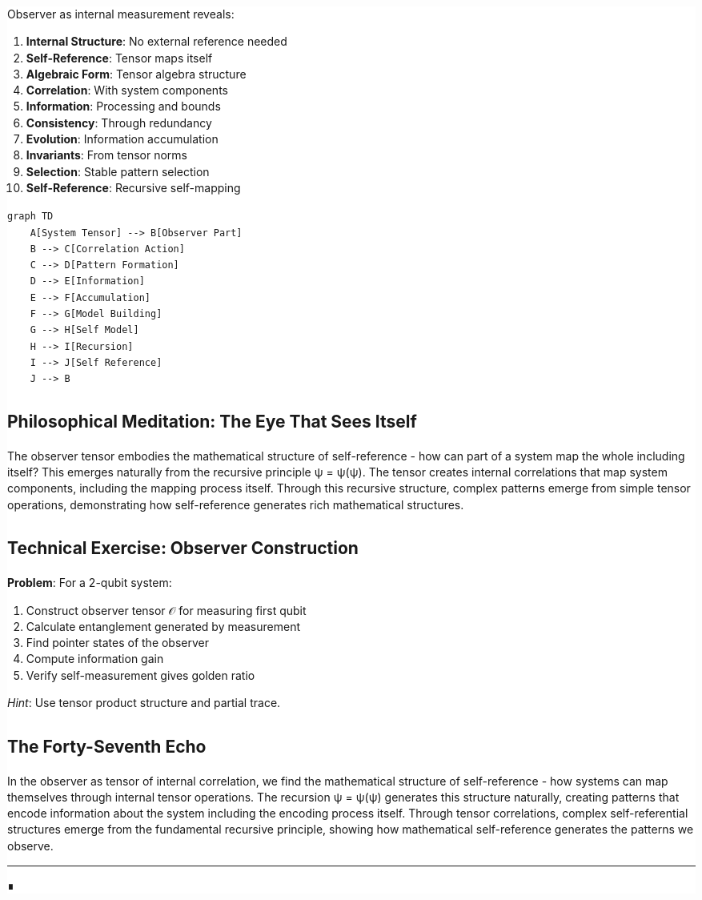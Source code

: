 Observer as internal measurement reveals:

1. **Internal Structure**: No external reference needed
2. **Self-Reference**: Tensor maps itself
3. **Algebraic Form**: Tensor algebra structure
4. **Correlation**: With system components
5. **Information**: Processing and bounds
6. **Consistency**: Through redundancy
7. **Evolution**: Information accumulation
8. **Invariants**: From tensor norms
9. **Selection**: Stable pattern selection
10. **Self-Reference**: Recursive self-mapping

```mermaid
graph TD
    A[System Tensor] --> B[Observer Part]
    B --> C[Correlation Action]
    C --> D[Pattern Formation]
    D --> E[Information]
    E --> F[Accumulation]
    F --> G[Model Building]
    G --> H[Self Model]
    H --> I[Recursion]
    I --> J[Self Reference]
    J --> B
```

## Philosophical Meditation: The Eye That Sees Itself

The observer tensor embodies the mathematical structure of self-reference - how can part of a system map the whole including itself? This emerges naturally from the recursive principle ψ = ψ(ψ). The tensor creates internal correlations that map system components, including the mapping process itself. Through this recursive structure, complex patterns emerge from simple tensor operations, demonstrating how self-reference generates rich mathematical structures.

## Technical Exercise: Observer Construction

**Problem**: For a 2-qubit system:

1. Construct observer tensor $\mathcal{O}$ for measuring first qubit
2. Calculate entanglement generated by measurement
3. Find pointer states of the observer
4. Compute information gain
5. Verify self-measurement gives golden ratio

*Hint*: Use tensor product structure and partial trace.

## The Forty-Seventh Echo

In the observer as tensor of internal correlation, we find the mathematical structure of self-reference - how systems can map themselves through internal tensor operations. The recursion ψ = ψ(ψ) generates this structure naturally, creating patterns that encode information about the system including the encoding process itself. Through tensor correlations, complex self-referential structures emerge from the fundamental recursive principle, showing how mathematical self-reference generates the patterns we observe.

---

∎